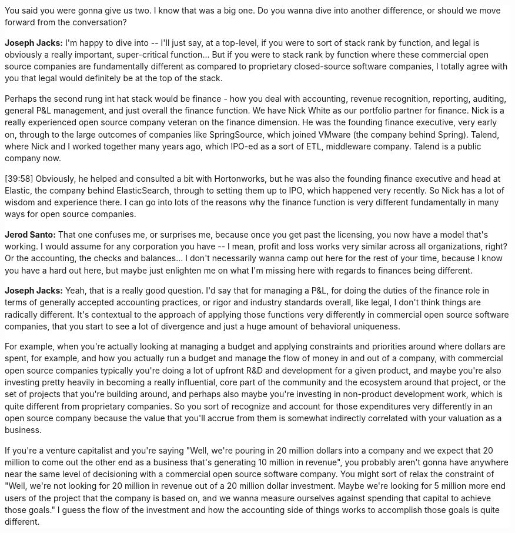 You said you were gonna give us two. I know that was a big one. Do you wanna dive into another difference, or should we move forward from the conversation?

**Joseph Jacks:** I'm happy to dive into -- I'll just say, at a top-level, if you were to sort of stack rank by function, and legal is obviously a really important, super-critical function... But if you were to stack rank by function where these commercial open source companies are fundamentally different as compared to proprietary closed-source software companies, I totally agree with you that legal would definitely be at the top of the stack.

Perhaps the second rung int hat stack would be finance - how you deal with accounting, revenue recognition, reporting, auditing, general P&L management, and just overall the finance function. We have Nick White as our portfolio partner for finance. Nick is a really experienced open source company veteran on the finance dimension. He was the founding finance executive, very early on, through to the large outcomes of companies like SpringSource, which joined VMware (the company behind Spring). Talend, where Nick and I worked together many years ago, which IPO-ed as a sort of ETL, middleware company. Talend is a public company now.

\[39:58\] Obviously, he helped and consulted a bit with Hortonworks, but he was also the founding finance executive and head at Elastic, the company behind ElasticSearch, through to setting them up to IPO, which happened very recently. So Nick has a lot of wisdom and experience there. I can go into lots of the reasons why the finance function is very different fundamentally in many ways for open source companies.

**Jerod Santo:** That one confuses me, or surprises me, because once you get past the licensing, you now have a model that's working. I would assume for any corporation you have -- I mean, profit and loss works very similar across all organizations, right? Or the accounting, the checks and balances... I don't necessarily wanna camp out here for the rest of your time, because I know you have a hard out here, but maybe just enlighten me on what I'm missing here with regards to finances being different.

**Joseph Jacks:** Yeah, that is a really good question. I'd say that for managing a P&L, for doing the duties of the finance role in terms of generally accepted accounting practices, or rigor and industry standards overall, like legal, I don't think things are radically different. It's contextual to the approach of applying those functions very differently in commercial open source software companies, that you start to see a lot of divergence and just a huge amount of behavioral uniqueness.

For example, when you're actually looking at managing a budget and applying constraints and priorities around where dollars are spent, for example, and how you actually run a budget and manage the flow of money in and out of a company, with commercial open source companies typically you're doing a lot of upfront R&D and development for a given product, and maybe you're also investing pretty heavily in becoming a really influential, core part of the community and the ecosystem around that project, or the set of projects that you're building around, and perhaps also maybe you're investing in non-product development work, which is quite different from proprietary companies. So you sort of recognize and account for those expenditures very differently in an open source company because the value that you'll accrue from them is somewhat indirectly correlated with your valuation as a business.

If you're a venture capitalist and you're saying "Well, we're pouring in 20 million dollars into a company and we expect that 20 million to come out the other end as a business that's generating 10 million in revenue", you probably aren't gonna have anywhere near the same level of decisioning with a commercial open source software company. You might sort of relax the constraint of "Well, we're not looking for 20 million in revenue out of a 20 million dollar investment. Maybe we're looking for 5 million more end users of the project that the company is based on, and we wanna measure ourselves against spending that capital to achieve those goals." I guess the flow of the investment and how the accounting side of things works to accomplish those goals is quite different.
